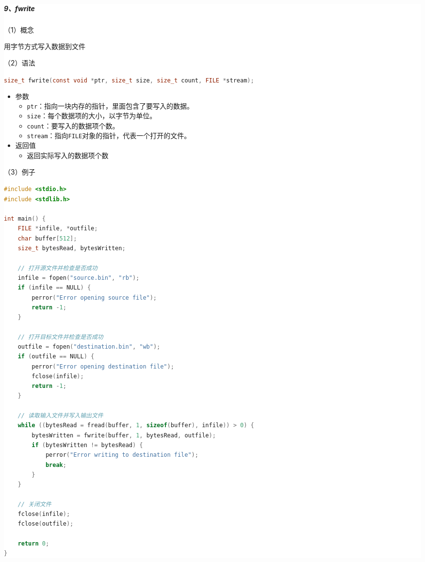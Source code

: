 ##### 9、fwrite

（1）概念

用字节方式写入数据到文件

（2）语法

```c
size_t fwrite(const void *ptr, size_t size, size_t count, FILE *stream);
```

- 参数
  - `ptr`：指向一块内存的指针，里面包含了要写入的数据。
  - `size`：每个数据项的大小，以字节为单位。
  - `count`：要写入的数据项个数。
  - `stream`：指向`FILE`对象的指针，代表一个打开的文件。
- 返回值
  - 返回实际写入的数据项个数

（3）例子

```c
#include <stdio.h>
#include <stdlib.h>

int main() {
    FILE *infile, *outfile;
    char buffer[512];
    size_t bytesRead, bytesWritten;

    // 打开源文件并检查是否成功
    infile = fopen("source.bin", "rb");
    if (infile == NULL) {
        perror("Error opening source file");
        return -1;
    }

    // 打开目标文件并检查是否成功
    outfile = fopen("destination.bin", "wb");
    if (outfile == NULL) {
        perror("Error opening destination file");
        fclose(infile);
        return -1;
    }

    // 读取输入文件并写入输出文件
    while ((bytesRead = fread(buffer, 1, sizeof(buffer), infile)) > 0) {
        bytesWritten = fwrite(buffer, 1, bytesRead, outfile);
        if (bytesWritten != bytesRead) {
            perror("Error writing to destination file");
            break;
        }
    }

    // 关闭文件
    fclose(infile);
    fclose(outfile);

    return 0;
}
```

